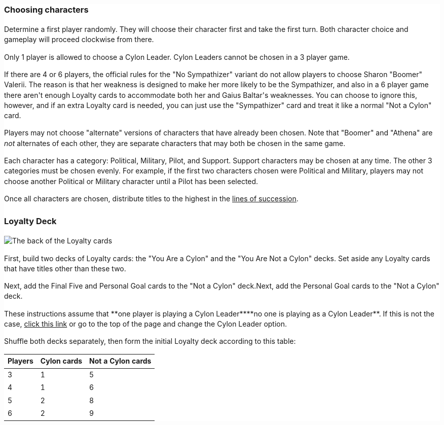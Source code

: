 </div>


### Choosing characters

Determine a first player randomly. They will choose their character first and take the first turn. Both character choice and gameplay will proceed clockwise from there. 

<p class="cylonleader" markdown="1">Only 1 player is allowed to choose a Cylon Leader. Cylon Leaders cannot be chosen in a 3 player game.</p>

<p class="nosympathizer" markdown="1">If there are 4 or 6 players, the official rules for the "No Sympathizer" variant do not allow players to choose Sharon "Boomer" Valerii. The reason is that her weakness is designed to make her more likely to be the Sympathizer, and also in a 6 player game there aren't enough Loyalty cards to accommodate both her and Gaius Baltar's weaknesses. You can choose to ignore this, however, and if an extra Loyalty card is needed, you can just use the "Sympathizer" card and treat it like a normal "Not a Cylon" card.</p>

Players may not choose "alternate" versions of characters that have already been chosen. Note that "Boomer" and "Athena" are *not* alternates of each other, they are separate characters that may both be chosen in the same game. 

Each character has a category: Political, Military, Pilot, and Support. Support characters may be chosen at any time. The other 3 categories must be chosen evenly. For example, if the first two characters chosen were Political and Military, players may not choose another Political or Military character until a Pilot has been selected. 

Once all characters are chosen, distribute titles to the highest in the [lines of succession](#lines-of-succession). 



### Loyalty Deck

![The back of the Loyalty cards](images/loyalty.png)

First, build two decks of Loyalty cards: the "You Are a Cylon" and the "You Are Not a Cylon" decks. Set aside any Loyalty cards that have titles other than these two. 

<span class="finalfive">Next, add the Final Five<span class="personalgoal"> and Personal Goal</span> cards to the "Not a Cylon" deck.</span><span class="personalgoal nofinalfive">Next, add the Personal Goal cards to the "Not a Cylon" deck.</span>

<p class="treachery js" markdown="1">These instructions assume that <span class="cylonleader">**one player is playing a Cylon Leader**</span><span class="nocylonleader">**no one is playing as a Cylon Leader**</span>. <span class="nopreconfigured">If this is not the case, <a href="javascript:toggleCL()">click this link</a> or go to the top of the page and change the Cylon Leader option.</span></p>

Shuffle both decks separately, then form the initial Loyalty deck according to this table:

<div class="nocylonleader noexodusloyalty js" markdown="1">

| Players |  Cylon cards | Not a Cylon cards | 
| ------- | ------------ | ----------------- |
|    3    |      1       |         5         | 
|    4    |      1       |         6         | 
|    5    |      2       |         8         | 
|    6    |      2       |         9         | 
